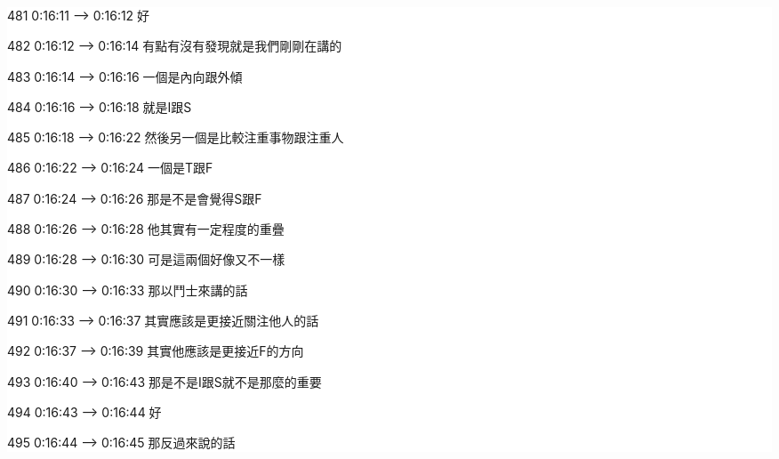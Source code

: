 481
0:16:11 --> 0:16:12
好

482
0:16:12 --> 0:16:14
有點有沒有發現就是我們剛剛在講的

483
0:16:14 --> 0:16:16
一個是內向跟外傾

484
0:16:16 --> 0:16:18
就是I跟S

485
0:16:18 --> 0:16:22
然後另一個是比較注重事物跟注重人

486
0:16:22 --> 0:16:24
一個是T跟F

487
0:16:24 --> 0:16:26
那是不是會覺得S跟F

488
0:16:26 --> 0:16:28
他其實有一定程度的重疊

489
0:16:28 --> 0:16:30
可是這兩個好像又不一樣

490
0:16:30 --> 0:16:33
那以鬥士來講的話

491
0:16:33 --> 0:16:37
其實應該是更接近關注他人的話

492
0:16:37 --> 0:16:39
其實他應該是更接近F的方向

493
0:16:40 --> 0:16:43
那是不是I跟S就不是那麼的重要

494
0:16:43 --> 0:16:44
好

495
0:16:44 --> 0:16:45
那反過來說的話
